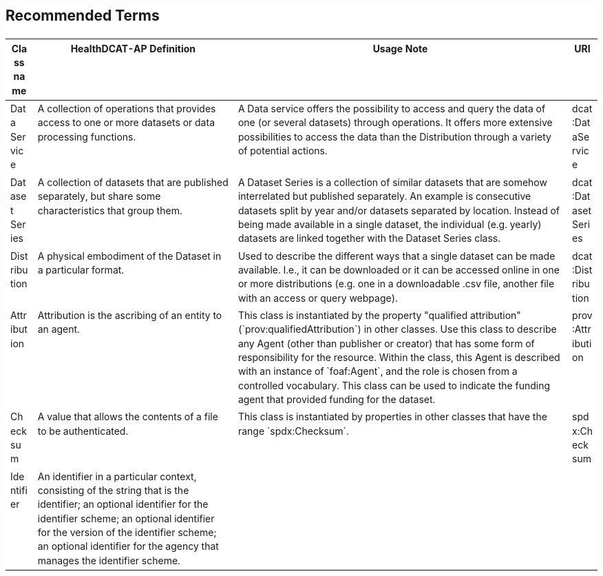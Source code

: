 ## Recommended Terms
<table> 
  <thead> 
    <tr> 
      <th>Class name</th> 
      <th>HealthDCAT-AP Definition</th> 
      <th>Usage Note</th> 
      <th>URI</th> 
    </tr> 
  </thead> 
  <tbody> 
    <tr> 
      <td>Data Service</td> 
      <td>A collection of operations that provides access to one or more datasets or data processing functions.</td> 
      <td>A Data service offers the possibility to access and query the data of one (or several datasets) through operations. It offers more extensive possibilities to access the data than the Distribution through a variety of potential actions.</td> 
      <td>dcat:DataService</td> 
    </tr> 
    <tr> 
      <td>Dataset Series</td> 
      <td>A collection of datasets that are published separately, but share some characteristics that group them.</td> 
      <td>A Dataset Series is a collection of similar datasets that are somehow interrelated but published separately. An example is consecutive datasets split by year and/or datasets separated by location. Instead of being made available in a single dataset, the individual (e.g. yearly) datasets are linked together with the Dataset Series class.</td> 
      <td>dcat:DatasetSeries</td> 
    </tr> 
    <tr> 
      <td>Distribution</td> 
      <td>A physical embodiment of the Dataset in a particular format.</td> 
      <td>Used to describe the different ways that a single dataset can be made available. I.e., it can be downloaded or it can be accessed online in one or more distributions (e.g. one in a downloadable .csv file, another file with an access or query webpage).</td> 
      <td>dcat:Distribution</td> 
    </tr> 
    <tr> 
      <td>Attribution</td> 
      <td>Attribution is the ascribing of an entity to an agent.</td> 
      <td>This class is instantiated by the property "qualified attribution" (`prov:qualifiedAttribution`) in other classes. Use this class to describe any Agent (other than publisher or creator) that has some form of responsibility for the resource. Within the class, this Agent is described with an instance of `foaf:Agent`, and the role is chosen from a controlled vocabulary. This class can be used to indicate the funding agent that provided funding for the dataset.</td> 
      <td>prov:Attribution</td> 
    </tr> 
    <tr> 
      <td>Checksum</td> 
      <td>A value that allows the contents of a file to be authenticated.</td> 
      <td>This class is instantiated by properties in other classes that have the range `spdx:Checksum`.</td> 
      <td>spdx:Checksum</td> 
    </tr> 
    <tr> 
      <td>Identifier</td> 
      <td>An identifier in a particular context, consisting of the string that is the identifier; an optional identifier for the identifier scheme; an optional identifier for the version of the identifier scheme; an optional identifier for the agency that manages the identifier scheme.</td> 
